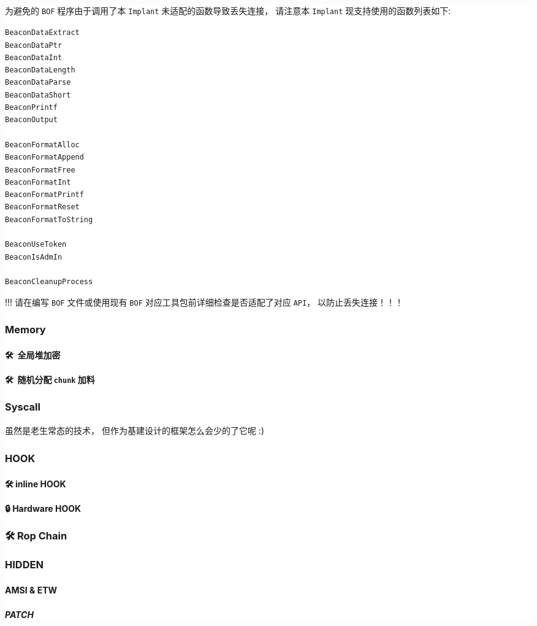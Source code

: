 为避免的 `BOF` 程序由于调用了本 `Implant` 未适配的函数导致丢失连接， 请注意本 `Implant` 现支持使用的函数列表如下:

```c
BeaconDataExtract
BeaconDataPtr
BeaconDataInt
BeaconDataLength
BeaconDataParse
BeaconDataShort
BeaconPrintf
BeaconOutput

BeaconFormatAlloc
BeaconFormatAppend
BeaconFormatFree
BeaconFormatInt
BeaconFormatPrintf
BeaconFormatReset
BeaconFormatToString

BeaconUseToken
BeaconIsAdmIn

BeaconCleanupProcess
```

!!! 请在编写 `BOF` 文件或使用现有 `BOF` 对应工具包前详细检查是否适配了对应 `API`， 以防止丢失连接！！！


### Memory

#### 🛠 ️ 全局堆加密
#### 🛠 ️ 随机分配 `chunk` 加料

### Syscall

虽然是老生常态的技术， 但作为基建设计的框架怎么会少的了它呢 :)

### HOOK

#### 🛠️ inline HOOK 

#### 🔒 Hardware HOOK

###  🛠️ Rop Chain

### HIDDEN

#### AMSI & ETW

#####  PATCH
